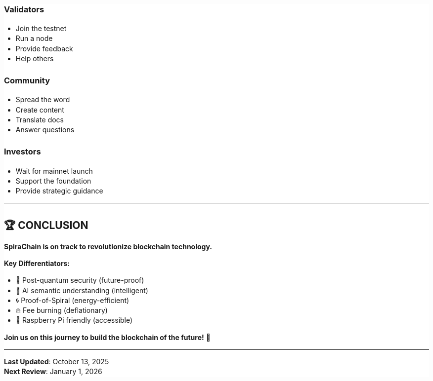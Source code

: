### **Validators**
- Join the testnet
- Run a node
- Provide feedback
- Help others

### **Community**
- Spread the word
- Create content
- Translate docs
- Answer questions

### **Investors**
- Wait for mainnet launch
- Support the foundation
- Provide strategic guidance

---

## 🏆 CONCLUSION

**SpiraChain is on track to revolutionize blockchain technology.**

**Key Differentiators:**
- 🔐 Post-quantum security (future-proof)
- 🧠 AI semantic understanding (intelligent)
- 🌀 Proof-of-Spiral (energy-efficient)
- 🔥 Fee burning (deflationary)
- 🍓 Raspberry Pi friendly (accessible)

**Join us on this journey to build the blockchain of the future!** 🚀

---

**Last Updated**: October 13, 2025  
**Next Review**: January 1, 2026

